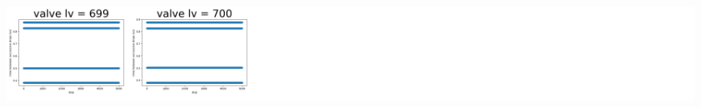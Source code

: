 <img src="plots/00-00-00-00-00-valve_level=699.png" width=150px>
<img src="plots/00-00-00-00-00-valve_level=700.png" width=150px>